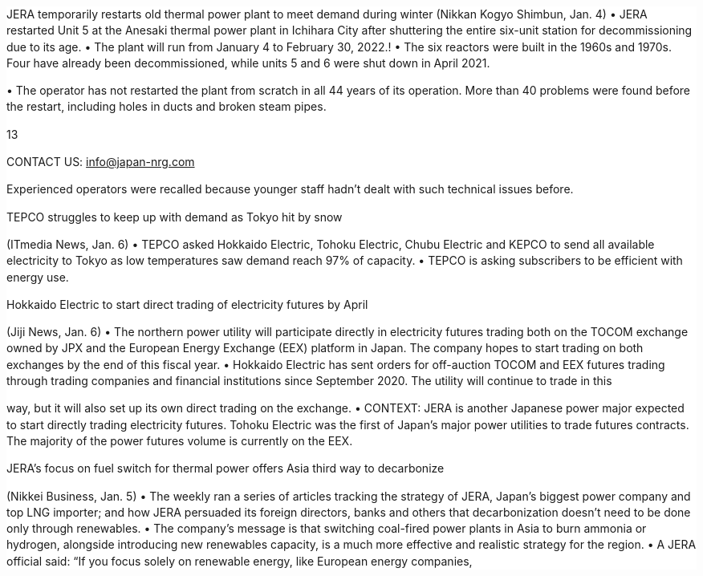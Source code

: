


JERA temporarily restarts old thermal power plant to meet demand during winter
(Nikkan Kogyo Shimbun, Jan. 4)
•  JERA restarted Unit 5 at the Anesaki thermal power plant in Ichihara City after shuttering the entire
six-unit station for decommissioning due to its age.
•  The plant will run from January 4 to February 30, 2022.!
•  The six reactors were built in the 1960s and 1970s. Four have already been decommissioned, while
units 5 and 6 were shut down in April 2021.

•  The operator has not restarted the plant from scratch in all 44 years of its operation. More than 40
problems were found before the restart, including holes in ducts and broken steam pipes.


13


CONTACT  US: info@japan-nrg.com

Experienced operators were recalled because younger staff hadn’t dealt with such technical issues
before.


TEPCO struggles to keep up with demand as Tokyo hit by snow

(ITmedia News, Jan. 6)
•  TEPCO asked Hokkaido Electric, Tohoku Electric, Chubu Electric and KEPCO to send all available
electricity to Tokyo as low temperatures saw demand reach 97% of capacity.
•  TEPCO is asking subscribers to be efficient with energy use.


Hokkaido Electric to start direct trading of electricity futures by April

(Jiji News, Jan. 6)
•  The northern power utility will participate directly in electricity futures trading both on the TOCOM
exchange owned by JPX and the European Energy Exchange (EEX) platform in Japan. The
company hopes to start trading on both exchanges by the end of this fiscal year.
•  Hokkaido Electric has sent orders for off-auction TOCOM and EEX futures trading through trading
companies and financial institutions since September 2020. The utility will continue to trade in this

way, but it will also set up its own direct trading on the exchange.
•  CONTEXT: JERA is another Japanese power major expected to start directly trading electricity
futures. Tohoku Electric was the first of Japan’s major power utilities to trade futures contracts. The
majority of the power futures volume is currently on the EEX.



JERA’s focus on fuel switch for thermal power offers Asia third way to decarbonize

(Nikkei Business, Jan. 5)
•  The weekly ran a series of articles tracking the strategy of JERA, Japan’s biggest power company
and top LNG importer; and how JERA persuaded its foreign directors, banks and others that
decarbonization doesn’t need to be done only through renewables.
•  The company’s message is that switching coal-fired power plants in Asia to burn ammonia or
hydrogen, alongside introducing new renewables capacity, is a much more effective and realistic
strategy for the region.
•  A JERA official said: “If you focus solely on renewable energy, like European energy companies,
